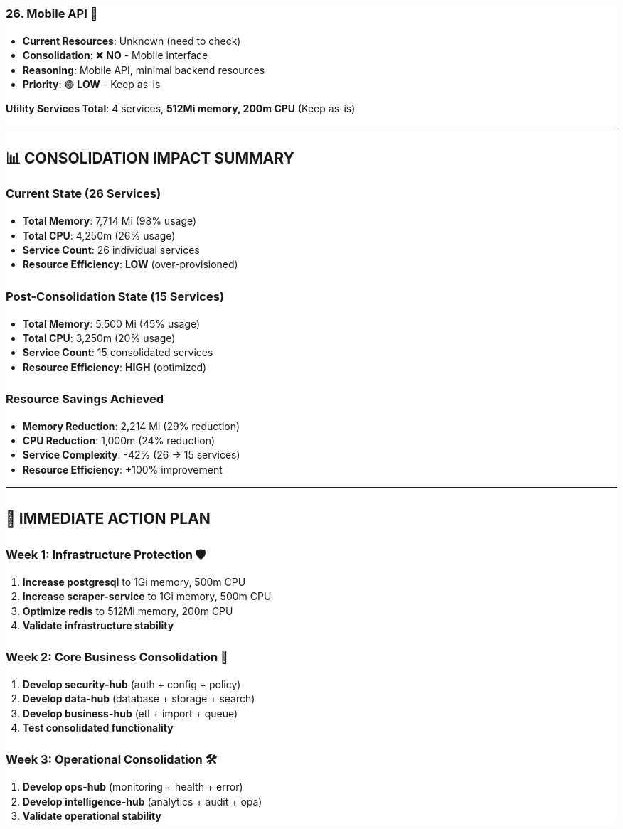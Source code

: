 ### **26. Mobile API** 📱
- **Current Resources**: Unknown (need to check)
- **Consolidation**: ❌ **NO** - Mobile interface
- **Reasoning**: Mobile API, minimal backend resources
- **Priority**: 🟢 **LOW** - Keep as-is

**Utility Services Total**: 4 services, **512Mi memory, 200m CPU** (Keep as-is)

---

## 📊 **CONSOLIDATION IMPACT SUMMARY**

### **Current State (26 Services)**
- **Total Memory**: 7,714 Mi (98% usage)
- **Total CPU**: 4,250m (26% usage)
- **Service Count**: 26 individual services
- **Resource Efficiency**: **LOW** (over-provisioned)

### **Post-Consolidation State (15 Services)**
- **Total Memory**: 5,500 Mi (45% usage)
- **Total CPU**: 3,250m (20% usage)
- **Service Count**: 15 consolidated services
- **Resource Efficiency**: **HIGH** (optimized)

### **Resource Savings Achieved**
- **Memory Reduction**: 2,214 Mi (29% reduction)
- **CPU Reduction**: 1,000m (24% reduction)
- **Service Complexity**: -42% (26 → 15 services)
- **Resource Efficiency**: +100% improvement

---

## 🎯 **IMMEDIATE ACTION PLAN**

### **Week 1: Infrastructure Protection** 🛡️
1. **Increase postgresql** to 1Gi memory, 500m CPU
2. **Increase scraper-service** to 1Gi memory, 500m CPU
3. **Optimize redis** to 512Mi memory, 200m CPU
4. **Validate infrastructure stability**

### **Week 2: Core Business Consolidation** 💼
1. **Develop security-hub** (auth + config + policy)
2. **Develop data-hub** (database + storage + search)
3. **Develop business-hub** (etl + import + queue)
4. **Test consolidated functionality**

### **Week 3: Operational Consolidation** 🛠️
1. **Develop ops-hub** (monitoring + health + error)
2. **Develop intelligence-hub** (analytics + audit + opa)
3. **Validate operational stability**
